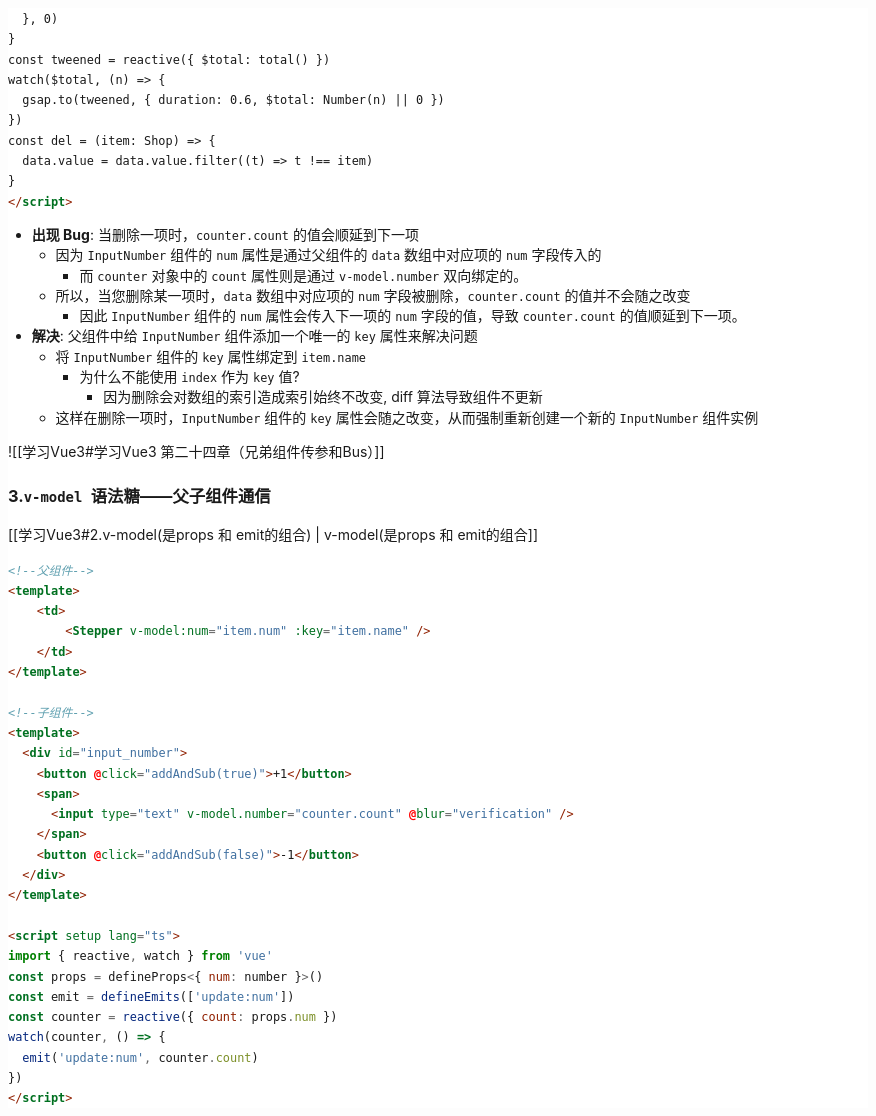 ```html
  }, 0)
}
const tweened = reactive({ $total: total() })
watch($total, (n) => {
  gsap.to(tweened, { duration: 0.6, $total: Number(n) || 0 })
})
const del = (item: Shop) => {
  data.value = data.value.filter((t) => t !== item)
}
</script>
```

- **出现 Bug**: 当删除一项时，`counter.count` 的值会顺延到下一项
	- 因为 `InputNumber` 组件的 `num` 属性是通过父组件的 `data` 数组中对应项的 `num` 字段传入的
		- 而 `counter` 对象中的 `count` 属性则是通过 `v-model.number` 双向绑定的。
	- 所以，当您删除某一项时，`data` 数组中对应项的 `num` 字段被删除，`counter.count` 的值并不会随之改变
		- 因此 `InputNumber` 组件的 `num` 属性会传入下一项的 `num` 字段的值，导致 `counter.count` 的值顺延到下一项。
- **解决**: 父组件中给 `InputNumber` 组件添加一个唯一的 `key` 属性来解决问题
	- 将 `InputNumber` 组件的 `key` 属性绑定到 `item.name`
		- 为什么不能使用 `index` 作为 `key` 值?
			- 因为删除会对数组的索引造成索引始终不改变, diff 算法导致组件不更新
	- 这样在删除一项时，`InputNumber` 组件的 `key` 属性会随之改变，从而强制重新创建一个新的 `InputNumber` 组件实例

![[学习Vue3#学习Vue3 第二十四章（兄弟组件传参和Bus）]]

### 3.`v-model `语法糖——父子组件通信 
[[学习Vue3#2.v-model(是props 和 emit的组合) | v-model(是props 和 emit的组合]]

```html
<!--父组件-->
<template>
    <td>
        <Stepper v-model:num="item.num" :key="item.name" />
    </td>
</template>

<!--子组件-->
<template>
  <div id="input_number">
    <button @click="addAndSub(true)">+1</button>
    <span>
      <input type="text" v-model.number="counter.count" @blur="verification" />
    </span>
    <button @click="addAndSub(false)">-1</button>
  </div>
</template>

<script setup lang="ts">
import { reactive, watch } from 'vue'
const props = defineProps<{ num: number }>()
const emit = defineEmits(['update:num'])
const counter = reactive({ count: props.num })
watch(counter, () => {
  emit('update:num', counter.count)
})
</script>
```
